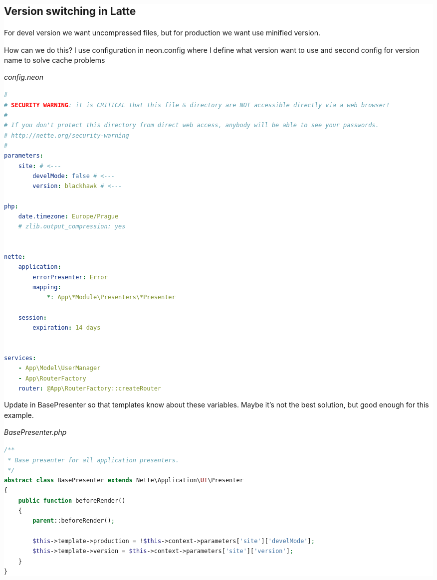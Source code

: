 
## Version switching in Latte

For devel version we want uncompressed files, but for production we want use minified version.

How can we do this? I use configuration in neon.config where I define what version want to use and second config for version name to solve cache problems

*config.neon*

```yaml
#
# SECURITY WARNING: it is CRITICAL that this file & directory are NOT accessible directly via a web browser!
#
# If you don't protect this directory from direct web access, anybody will be able to see your passwords.
# http://nette.org/security-warning
#
parameters:
	site: # <---
		develMode: false # <---
		version: blackhawk # <---

php:
	date.timezone: Europe/Prague
	# zlib.output_compression: yes


nette:
	application:
		errorPresenter: Error
		mapping:
			*: App\*Module\Presenters\*Presenter

	session:
		expiration: 14 days


services:
	- App\Model\UserManager
	- App\RouterFactory
	router: @App\RouterFactory::createRouter
```

Update in BasePresenter so that templates know about these variables. Maybe it’s not the best solution, but good enough for this example.

*BasePresenter.php*

```php
/**
 * Base presenter for all application presenters.
 */
abstract class BasePresenter extends Nette\Application\UI\Presenter
{
	public function beforeRender()
	{
		parent::beforeRender();

		$this->template->production = !$this->context->parameters['site']['develMode'];
		$this->template->version = $this->context->parameters['site']['version'];
	}
}
```
